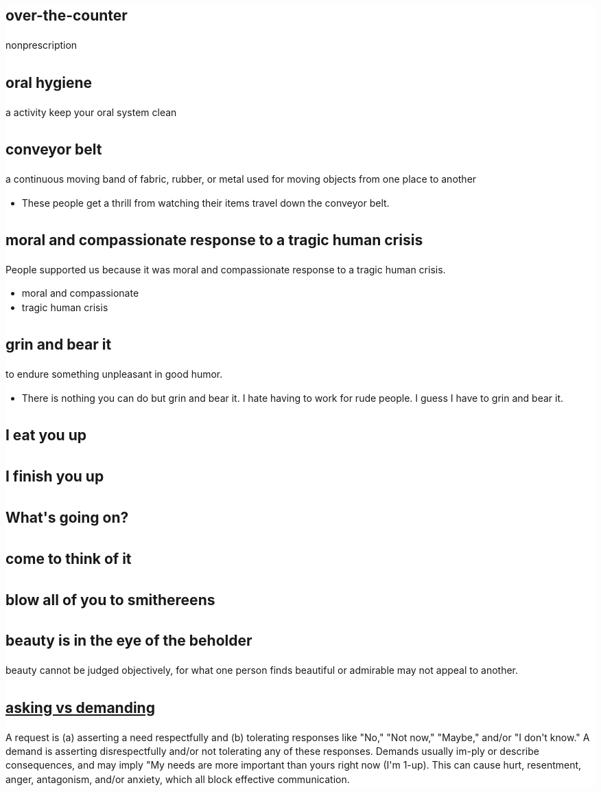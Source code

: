 ## over-the-counter
nonprescription

## oral hygiene
a activity keep your oral system clean

## conveyor belt
a continuous moving band of fabric, rubber, or metal used for moving objects from one place to another
- These people get a thrill from watching their items travel down the conveyor belt.

## moral and compassionate response to a tragic human crisis
People supported us because it was moral and compassionate response to a tragic human crisis.

- moral and compassionate
- tragic human crisis

## grin and bear it
to endure something unpleasant in good humor.
- There is nothing you can do but grin and bear it. I hate having to work for rude people. I guess I have to grin and bear it.

## I eat you up

## I finish you up

## What's going on?

## come to think of it

## blow all of you to smithereens

## beauty is in the eye of the beholder
beauty cannot be judged objectively, for what one person finds beautiful or admirable may not appeal to another.

## [asking vs demanding](http://sfhelp.org/cx/pop/request.htm)

A request is (a) asserting a need respectfully and (b) tolerating responses like "No," "Not now," "Maybe," and/or "I don't know." A demand is asserting disrespectfully and/or not tolerating any of these responses. Demands usually im-ply or describe consequences, and may imply "My needs are more important than yours right now (I'm 1-up). This can cause hurt, resentment, anger, antagonism, and/or anxiety, which all block effective communication.

